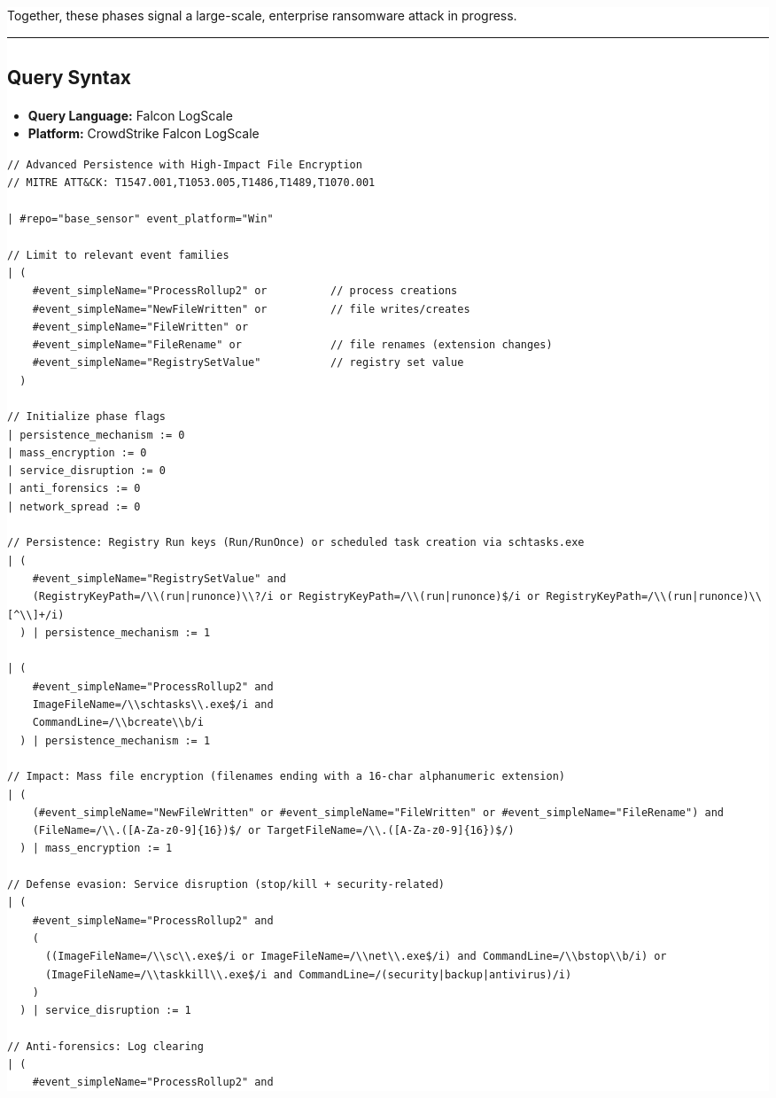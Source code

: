 Together, these phases signal a large-scale, enterprise ransomware attack in progress.

---

## Query Syntax

- **Query Language:** Falcon LogScale
- **Platform:** CrowdStrike Falcon LogScale

```cql
// Advanced Persistence with High-Impact File Encryption
// MITRE ATT&CK: T1547.001,T1053.005,T1486,T1489,T1070.001

| #repo="base_sensor" event_platform="Win"

// Limit to relevant event families
| (
    #event_simpleName="ProcessRollup2" or          // process creations
    #event_simpleName="NewFileWritten" or          // file writes/creates
    #event_simpleName="FileWritten" or
    #event_simpleName="FileRename" or              // file renames (extension changes)
    #event_simpleName="RegistrySetValue"           // registry set value
  )

// Initialize phase flags
| persistence_mechanism := 0
| mass_encryption := 0
| service_disruption := 0
| anti_forensics := 0
| network_spread := 0

// Persistence: Registry Run keys (Run/RunOnce) or scheduled task creation via schtasks.exe
| (
    #event_simpleName="RegistrySetValue" and
    (RegistryKeyPath=/\\(run|runonce)\\?/i or RegistryKeyPath=/\\(run|runonce)$/i or RegistryKeyPath=/\\(run|runonce)\\[^\\]+/i)
  ) | persistence_mechanism := 1

| (
    #event_simpleName="ProcessRollup2" and
    ImageFileName=/\\schtasks\\.exe$/i and
    CommandLine=/\\bcreate\\b/i
  ) | persistence_mechanism := 1

// Impact: Mass file encryption (filenames ending with a 16-char alphanumeric extension)
| (
    (#event_simpleName="NewFileWritten" or #event_simpleName="FileWritten" or #event_simpleName="FileRename") and
    (FileName=/\\.([A-Za-z0-9]{16})$/ or TargetFileName=/\\.([A-Za-z0-9]{16})$/)
  ) | mass_encryption := 1

// Defense evasion: Service disruption (stop/kill + security-related)
| (
    #event_simpleName="ProcessRollup2" and
    (
      ((ImageFileName=/\\sc\\.exe$/i or ImageFileName=/\\net\\.exe$/i) and CommandLine=/\\bstop\\b/i) or
      (ImageFileName=/\\taskkill\\.exe$/i and CommandLine=/(security|backup|antivirus)/i)
    )
  ) | service_disruption := 1

// Anti-forensics: Log clearing
| (
    #event_simpleName="ProcessRollup2" and
```
